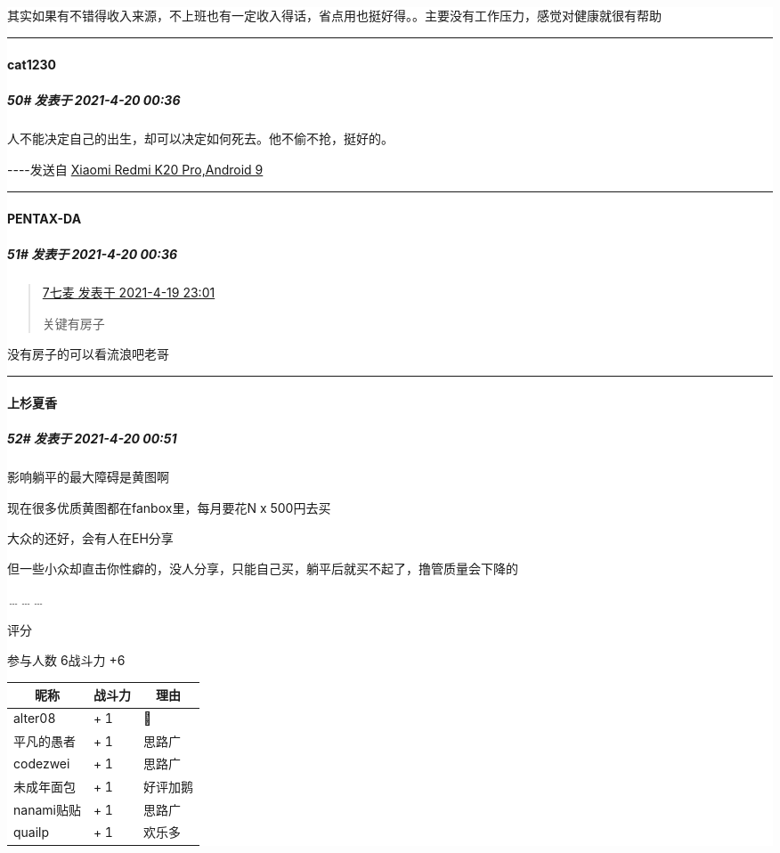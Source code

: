 其实如果有不错得收入来源，不上班也有一定收入得话，省点用也挺好得。。主要没有工作压力，感觉对健康就很有帮助


-----

####  cat1230  
##### 50#       发表于 2021-4-20 00:36


人不能决定自己的出生，却可以决定如何死去。他不偷不抢，挺好的。


----发送自 [Xiaomi Redmi K20 Pro,Android 9](http://stage1.5j4m.com/?1.37)


-----

####  PENTAX-DA  
##### 51#       发表于 2021-4-20 00:36


<blockquote><a href="httphttps://bbs.saraba1st.com/2b/forum.php?mod=redirect&amp;goto=findpost&amp;pid=50992424&amp;ptid=1999936" target="_blank">7七麦 发表于 2021-4-19 23:01</a>

关键有房子</blockquote>
没有房子的可以看流浪吧老哥


-----

####  上杉夏香  
##### 52#       发表于 2021-4-20 00:51


影响躺平的最大障碍是黄图啊

现在很多优质黄图都在fanbox里，每月要花N x 500円去买

大众的还好，会有人在EH分享

但一些小众却直击你性癖的，没人分享，只能自己买，躺平后就买不起了，撸管质量会下降的


﹍﹍﹍

评分


 参与人数 6战斗力 +6

|昵称|战斗力|理由|
|----|---|---|
| alter08| + 1|🤝|
| 平凡的愚者| + 1|思路广|
| codezwei| + 1|思路广|
| 未成年面包| + 1|好评加鹅|
| nanami贴贴| + 1|思路广|
| quailp| + 1|欢乐多|
